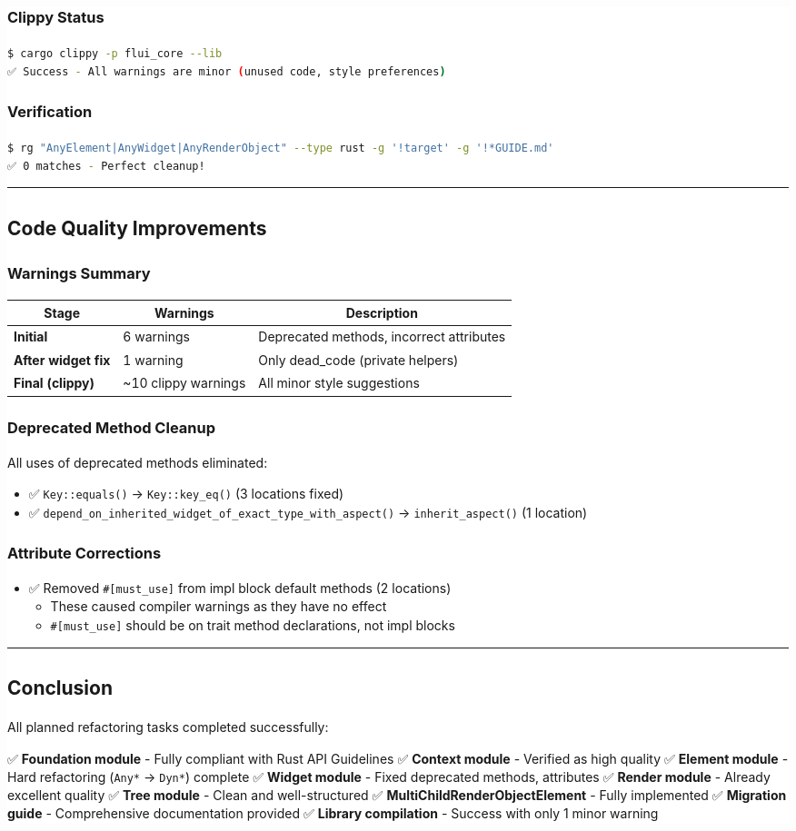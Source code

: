 ### Clippy Status
```bash
$ cargo clippy -p flui_core --lib
✅ Success - All warnings are minor (unused code, style preferences)
```

### Verification
```bash
$ rg "AnyElement|AnyWidget|AnyRenderObject" --type rust -g '!target' -g '!*GUIDE.md'
✅ 0 matches - Perfect cleanup!
```

---

## Code Quality Improvements

### Warnings Summary

| Stage | Warnings | Description |
|-------|----------|-------------|
| **Initial** | 6 warnings | Deprecated methods, incorrect attributes |
| **After widget fix** | 1 warning | Only dead_code (private helpers) |
| **Final (clippy)** | ~10 clippy warnings | All minor style suggestions |

### Deprecated Method Cleanup
All uses of deprecated methods eliminated:
- ✅ `Key::equals()` → `Key::key_eq()` (3 locations fixed)
- ✅ `depend_on_inherited_widget_of_exact_type_with_aspect()` → `inherit_aspect()` (1 location)

### Attribute Corrections
- ✅ Removed `#[must_use]` from impl block default methods (2 locations)
  - These caused compiler warnings as they have no effect
  - `#[must_use]` should be on trait method declarations, not impl blocks

---

## Conclusion

All planned refactoring tasks completed successfully:

✅ **Foundation module** - Fully compliant with Rust API Guidelines
✅ **Context module** - Verified as high quality
✅ **Element module** - Hard refactoring (`Any*` → `Dyn*`) complete
✅ **Widget module** - Fixed deprecated methods, attributes
✅ **Render module** - Already excellent quality
✅ **Tree module** - Clean and well-structured
✅ **MultiChildRenderObjectElement** - Fully implemented
✅ **Migration guide** - Comprehensive documentation provided
✅ **Library compilation** - Success with only 1 minor warning
